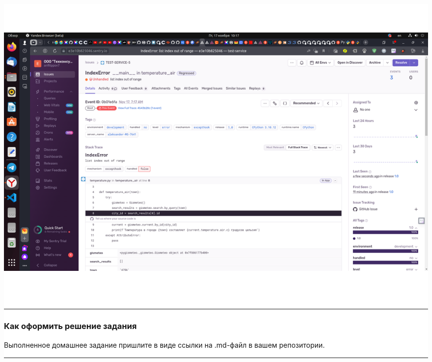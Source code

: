   <img width="1200" height="600" src="./image/sentry15.png">
</p>

---

### Как оформить решение задания

Выполненное домашнее задание пришлите в виде ссылки на .md-файл в вашем репозитории.

---

